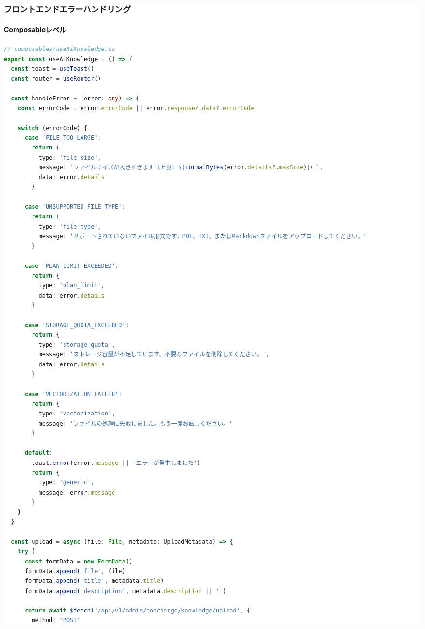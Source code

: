 ### フロントエンドエラーハンドリング

#### Composableレベル

```typescript
// composables/useAiKnowledge.ts
export const useAiKnowledge = () => {
  const toast = useToast()
  const router = useRouter()
  
  const handleError = (error: any) => {
    const errorCode = error.errorCode || error.response?.data?.errorCode
    
    switch (errorCode) {
      case 'FILE_TOO_LARGE':
        return {
          type: 'file_size',
          message: `ファイルサイズが大きすぎます（上限: ${formatBytes(error.details?.maxSize)}）`,
          data: error.details
        }
      
      case 'UNSUPPORTED_FILE_TYPE':
        return {
          type: 'file_type',
          message: 'サポートされていないファイル形式です。PDF、TXT、またはMarkdownファイルをアップロードしてください。'
        }
      
      case 'PLAN_LIMIT_EXCEEDED':
        return {
          type: 'plan_limit',
          data: error.details
        }
      
      case 'STORAGE_QUOTA_EXCEEDED':
        return {
          type: 'storage_quota',
          message: 'ストレージ容量が不足しています。不要なファイルを削除してください。',
          data: error.details
        }
      
      case 'VECTORIZATION_FAILED':
        return {
          type: 'vectorization',
          message: 'ファイルの処理に失敗しました。もう一度お試しください。'
        }
      
      default:
        toast.error(error.message || 'エラーが発生しました')
        return {
          type: 'generic',
          message: error.message
        }
    }
  }
  
  const upload = async (file: File, metadata: UploadMetadata) => {
    try {
      const formData = new FormData()
      formData.append('file', file)
      formData.append('title', metadata.title)
      formData.append('description', metadata.description || '')
      
      return await $fetch('/api/v1/admin/concierge/knowledge/upload', {
        method: 'POST',
```